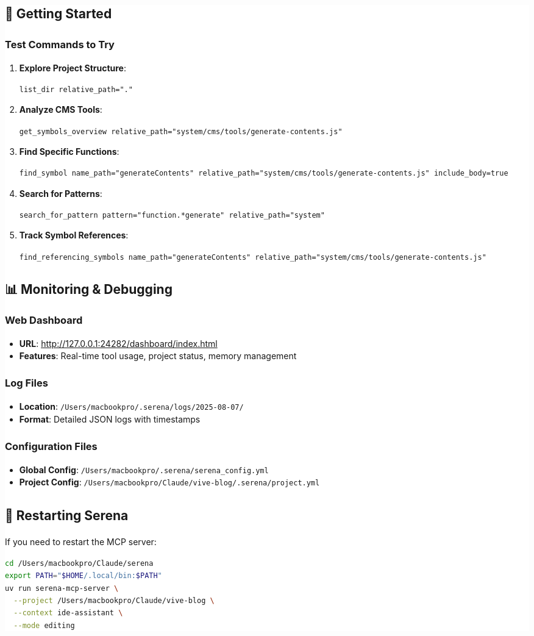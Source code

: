 ## 🚀 Getting Started

### Test Commands to Try

1. **Explore Project Structure**:
   ```
   list_dir relative_path="."
   ```

2. **Analyze CMS Tools**:
   ```
   get_symbols_overview relative_path="system/cms/tools/generate-contents.js"
   ```

3. **Find Specific Functions**:
   ```
   find_symbol name_path="generateContents" relative_path="system/cms/tools/generate-contents.js" include_body=true
   ```

4. **Search for Patterns**:
   ```
   search_for_pattern pattern="function.*generate" relative_path="system"
   ```

5. **Track Symbol References**:
   ```
   find_referencing_symbols name_path="generateContents" relative_path="system/cms/tools/generate-contents.js"
   ```

## 📊 Monitoring & Debugging

### Web Dashboard
- **URL**: http://127.0.0.1:24282/dashboard/index.html
- **Features**: Real-time tool usage, project status, memory management

### Log Files
- **Location**: `/Users/macbookpro/.serena/logs/2025-08-07/`
- **Format**: Detailed JSON logs with timestamps

### Configuration Files
- **Global Config**: `/Users/macbookpro/.serena/serena_config.yml`
- **Project Config**: `/Users/macbookpro/Claude/vive-blog/.serena/project.yml`

## 🔄 Restarting Serena

If you need to restart the MCP server:

```bash
cd /Users/macbookpro/Claude/serena
export PATH="$HOME/.local/bin:$PATH"
uv run serena-mcp-server \
  --project /Users/macbookpro/Claude/vive-blog \
  --context ide-assistant \
  --mode editing
```
